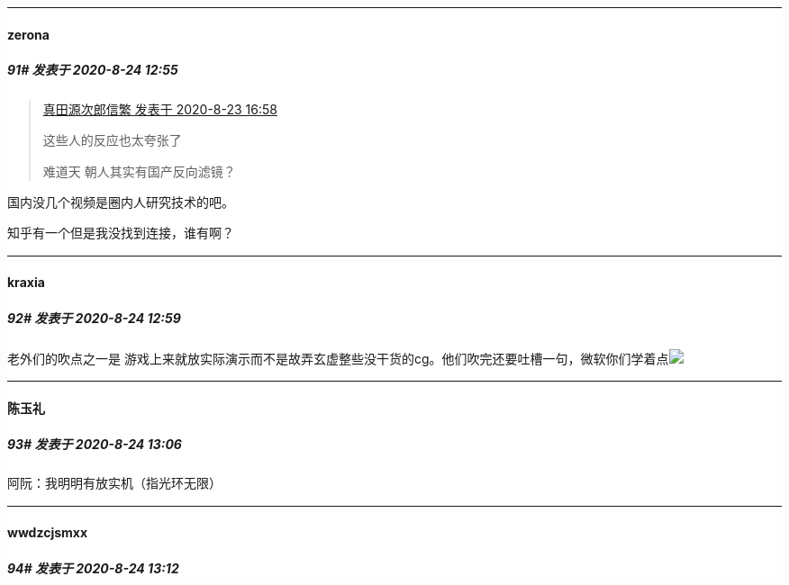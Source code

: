 





*****

####  zerona  
##### 91#       发表于 2020-8-24 12:55



<blockquote><a href="httphttps://bbs.saraba1st.com/2b/forum.php?mod=redirect&amp;goto=findpost&amp;pid=48526299&amp;ptid=1956135" target="_blank">真田源次郎信繁 发表于 2020-8-23 16:58</a>

这些人的反应也太夸张了

难道天 朝人其实有国产反向滤镜？</blockquote>
国内没几个视频是圈内人研究技术的吧。


知乎有一个但是我没找到连接，谁有啊？







*****

####  kraxia  
##### 92#       发表于 2020-8-24 12:59




老外们的吹点之一是 游戏上来就放实际演示而不是故弄玄虚整些没干货的cg。他们吹完还要吐槽一句，微软你们学着点<img src="https://static.saraba1st.com/image/smiley/face2017/067.png" referrerpolicy="no-referrer">







*****

####  陈玉礼  
##### 93#       发表于 2020-8-24 13:06




阿阮：我明明有放实机（指光环无限）







*****

####  wwdzcjsmxx  
##### 94#       发表于 2020-8-24 13:12


